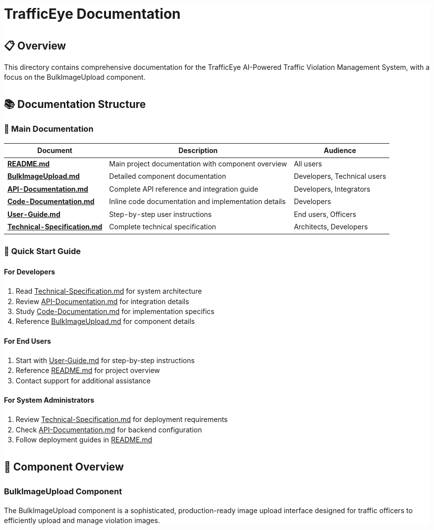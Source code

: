 # TrafficEye Documentation

## 📋 Overview

This directory contains comprehensive documentation for the TrafficEye AI-Powered Traffic Violation Management System, with a focus on the BulkImageUpload component.

## 📚 Documentation Structure

### 📖 Main Documentation

| Document | Description | Audience |
|----------|-------------|----------|
| **[README.md](../README.md)** | Main project documentation with component overview | All users |
| **[BulkImageUpload.md](./BulkImageUpload.md)** | Detailed component documentation | Developers, Technical users |
| **[API-Documentation.md](./API-Documentation.md)** | Complete API reference and integration guide | Developers, Integrators |
| **[Code-Documentation.md](./Code-Documentation.md)** | Inline code documentation and implementation details | Developers |
| **[User-Guide.md](./User-Guide.md)** | Step-by-step user instructions | End users, Officers |
| **[Technical-Specification.md](./Technical-Specification.md)** | Complete technical specification | Architects, Developers |

### 🎯 Quick Start Guide

#### For Developers
1. Read [Technical-Specification.md](./Technical-Specification.md) for system architecture
2. Review [API-Documentation.md](./API-Documentation.md) for integration details
3. Study [Code-Documentation.md](./Code-Documentation.md) for implementation specifics
4. Reference [BulkImageUpload.md](./BulkImageUpload.md) for component details

#### For End Users
1. Start with [User-Guide.md](./User-Guide.md) for step-by-step instructions
2. Reference [README.md](../README.md) for project overview
3. Contact support for additional assistance

#### For System Administrators
1. Review [Technical-Specification.md](./Technical-Specification.md) for deployment requirements
2. Check [API-Documentation.md](./API-Documentation.md) for backend configuration
3. Follow deployment guides in [README.md](../README.md)

## 🔧 Component Overview

### BulkImageUpload Component

The BulkImageUpload component is a sophisticated, production-ready image upload interface designed for traffic officers to efficiently upload and manage violation images.
